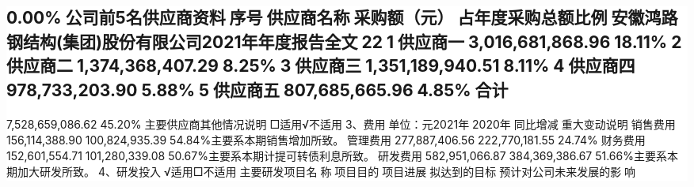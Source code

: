 0.00%
公司前5名供应商资料
序号
供应商名称
采购额（元）
占年度采购总额比例
安徽鸿路钢结构(集团)股份有限公司2021年年度报告全文
22
1
供应商一
3,016,681,868.96
18.11%
2
供应商二
1,374,368,407.29
8.25%
3
供应商三
1,351,189,940.51
8.11%
4
供应商四
978,733,203.90
5.88%
5
供应商五
807,685,665.96
4.85%
合计
--
7,528,659,086.62
45.20%
主要供应商其他情况说明
□适用√不适用
3、费用
单位：元2021年
2020年
同比增减
重大变动说明
销售费用
156,114,388.90
100,824,935.39
54.84%主要系本期销售增加所致。
管理费用
277,887,406.56
222,770,181.55
24.74%
财务费用
152,601,554.71
101,280,339.08
50.67%主要系本期计提可转债利息所致。
研发费用
582,951,066.87
384,369,386.67
51.66%主要系本期加大研发所致。
4、研发投入
√适用□不适用
主要研发项目名
称
项目目的
项目进展
拟达到的目标
预计对公司未来发展的影
响